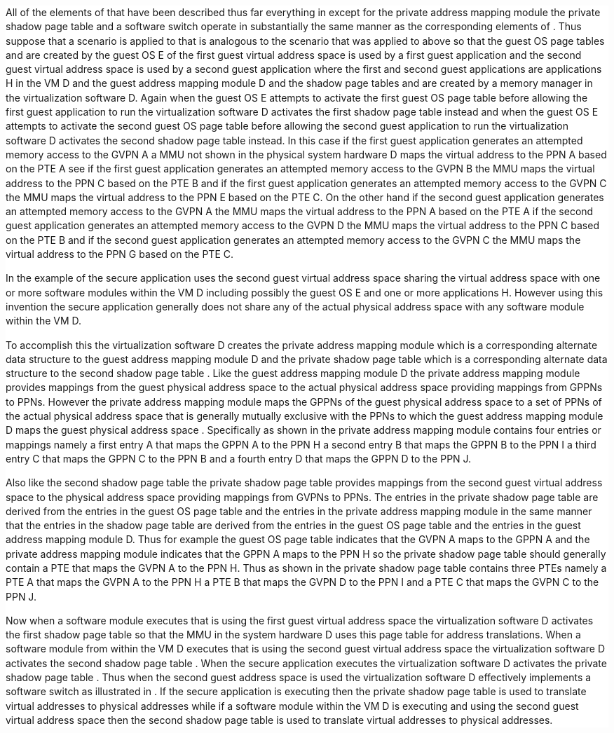 All of the elements of that have been described thus far everything in except for the private address mapping module the private shadow page table and a software switch operate in substantially the same manner as the corresponding elements of . Thus suppose that a scenario is applied to that is analogous to the scenario that was applied to above so that the guest OS page tables and are created by the guest OS E of the first guest virtual address space is used by a first guest application and the second guest virtual address space is used by a second guest application where the first and second guest applications are applications H in the VM D and the guest address mapping module D and the shadow page tables and are created by a memory manager in the virtualization software D. Again when the guest OS E attempts to activate the first guest OS page table before allowing the first guest application to run the virtualization software D activates the first shadow page table instead and when the guest OS E attempts to activate the second guest OS page table before allowing the second guest application to run the virtualization software D activates the second shadow page table instead. In this case if the first guest application generates an attempted memory access to the GVPN A a MMU not shown in the physical system hardware D maps the virtual address to the PPN A based on the PTE A see if the first guest application generates an attempted memory access to the GVPN B the MMU maps the virtual address to the PPN C based on the PTE B and if the first guest application generates an attempted memory access to the GVPN C the MMU maps the virtual address to the PPN E based on the PTE C. On the other hand if the second guest application generates an attempted memory access to the GVPN A the MMU maps the virtual address to the PPN A based on the PTE A if the second guest application generates an attempted memory access to the GVPN D the MMU maps the virtual address to the PPN C based on the PTE B and if the second guest application generates an attempted memory access to the GVPN C the MMU maps the virtual address to the PPN G based on the PTE C.

In the example of the secure application uses the second guest virtual address space sharing the virtual address space with one or more software modules within the VM D including possibly the guest OS E and one or more applications H. However using this invention the secure application generally does not share any of the actual physical address space with any software module within the VM D.

To accomplish this the virtualization software D creates the private address mapping module which is a corresponding alternate data structure to the guest address mapping module D and the private shadow page table which is a corresponding alternate data structure to the second shadow page table . Like the guest address mapping module D the private address mapping module provides mappings from the guest physical address space to the actual physical address space providing mappings from GPPNs to PPNs. However the private address mapping module maps the GPPNs of the guest physical address space to a set of PPNs of the actual physical address space that is generally mutually exclusive with the PPNs to which the guest address mapping module D maps the guest physical address space . Specifically as shown in the private address mapping module contains four entries or mappings namely a first entry A that maps the GPPN A to the PPN H a second entry B that maps the GPPN B to the PPN I a third entry C that maps the GPPN C to the PPN B and a fourth entry D that maps the GPPN D to the PPN J.

Also like the second shadow page table the private shadow page table provides mappings from the second guest virtual address space to the physical address space providing mappings from GVPNs to PPNs. The entries in the private shadow page table are derived from the entries in the guest OS page table and the entries in the private address mapping module in the same manner that the entries in the shadow page table are derived from the entries in the guest OS page table and the entries in the guest address mapping module D. Thus for example the guest OS page table indicates that the GVPN A maps to the GPPN A and the private address mapping module indicates that the GPPN A maps to the PPN H so the private shadow page table should generally contain a PTE that maps the GVPN A to the PPN H. Thus as shown in the private shadow page table contains three PTEs namely a PTE A that maps the GVPN A to the PPN H a PTE B that maps the GVPN D to the PPN I and a PTE C that maps the GVPN C to the PPN J.

Now when a software module executes that is using the first guest virtual address space the virtualization software D activates the first shadow page table so that the MMU in the system hardware D uses this page table for address translations. When a software module from within the VM D executes that is using the second guest virtual address space the virtualization software D activates the second shadow page table . When the secure application executes the virtualization software D activates the private shadow page table . Thus when the second guest address space is used the virtualization software D effectively implements a software switch as illustrated in . If the secure application is executing then the private shadow page table is used to translate virtual addresses to physical addresses while if a software module within the VM D is executing and using the second guest virtual address space then the second shadow page table is used to translate virtual addresses to physical addresses.
